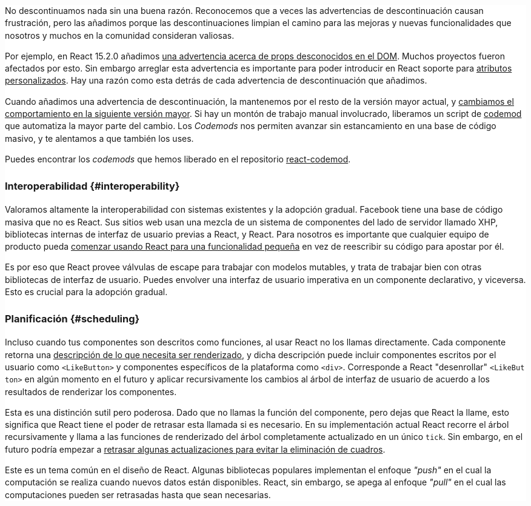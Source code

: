 No descontinuamos nada sin una buena razón. Reconocemos que a veces las advertencias de descontinuación causan frustración, pero las añadimos porque las descontinuaciones limpian el camino para las mejoras y nuevas funcionalidades que nosotros y muchos en la comunidad consideran valiosas.

Por ejemplo, en React 15.2.0 añadimos [una advertencia acerca de props desconocidos en el DOM](/warnings/unknown-prop.html). Muchos proyectos fueron afectados por esto. Sin embargo arreglar esta advertencia es importante para poder introducir en React soporte para [atributos personalizados](https://github.com/facebook/react/issues/140). Hay una razón como esta detrás de cada advertencia de descontinuación que añadimos.

Cuando añadimos una advertencia de descontinuación, la mantenemos por el resto de la versión mayor actual, y [cambiamos el comportamiento en la siguiente versión mayor](/blog/2016/02/19/new-versioning-scheme.html). Si hay un montón de trabajo manual involucrado, liberamos un script de [codemod](https://www.youtube.com/watch?v=d0pOgY8__JM) que automatiza la mayor parte del cambio. Los *Codemods* nos permiten avanzar sin estancamiento en una base de código masivo, y te alentamos a que también los uses.

Puedes encontrar los *codemods* que hemos liberado en el repositorio [react-codemod](https://github.com/reactjs/react-codemod).

### Interoperabilidad {#interoperability}

Valoramos altamente la interoperabilidad con sistemas existentes y la adopción gradual. Facebook tiene una base de código masiva que no es React. Sus sitios web usan una mezcla de un sistema de componentes del lado de servidor llamado XHP, bibliotecas internas de interfaz de usuario previas a React, y React. Para nosotros es importante que cualquier equipo de producto pueda [comenzar usando React para una funcionalidad pequeña](https://www.youtube.com/watch?v=BF58ZJ1ZQxY) en vez de reescribir su código para apostar por él.

Es por eso que React provee válvulas de escape para trabajar con modelos mutables, y trata de trabajar bien con otras bibliotecas de interfaz de usuario. Puedes envolver una interfaz de usuario imperativa en un componente declarativo, y viceversa. Esto es crucial para la adopción gradual.

### Planificación {#scheduling}

Incluso cuando tus componentes son descritos como funciones, al usar React no los llamas directamente. Cada componente retorna una [descripción de lo que necesita ser renderizado](/blog/2015/12/18/react-components-elements-and-instances.html#elements-describe-the-tree), y dicha descripción puede incluir componentes escritos por el usuario como `<LikeButton>` y componentes específicos de la plataforma como `<div>`. Corresponde a React "desenrollar" `<LikeButton>` en algún momento en el futuro y aplicar recursivamente los cambios al árbol de interfaz de usuario de acuerdo a los resultados de renderizar los componentes.

Esta es una distinción sutil pero poderosa. Dado que no llamas la función del componente, pero dejas que React la llame, esto significa que React tiene el poder de retrasar esta llamada si es necesario. En su implementación actual React recorre el árbol recursivamente y llama a las funciones de renderizado del árbol completamente actualizado en un único `tick`. Sin embargo, en el futuro podría empezar a [retrasar algunas actualizaciones para evitar la eliminación de cuadros](https://github.com/facebook/react/issues/6170).

Este es un tema común en el diseño de React. Algunas bibliotecas populares implementan el enfoque *"push"* en el cual la computación se realiza cuando nuevos datos están disponibles. React, sin embargo, se apega al enfoque *"pull"* en el cual las computaciones pueden ser retrasadas hasta que sean necesarias.
